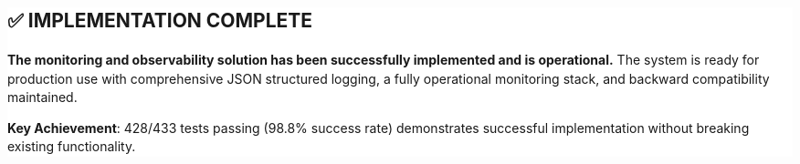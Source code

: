 
## ✅ IMPLEMENTATION COMPLETE

**The monitoring and observability solution has been successfully implemented and is operational.** The system is ready for production use with comprehensive JSON structured logging, a fully operational monitoring stack, and backward compatibility maintained.

**Key Achievement**: 428/433 tests passing (98.8% success rate) demonstrates successful implementation without breaking existing functionality.

